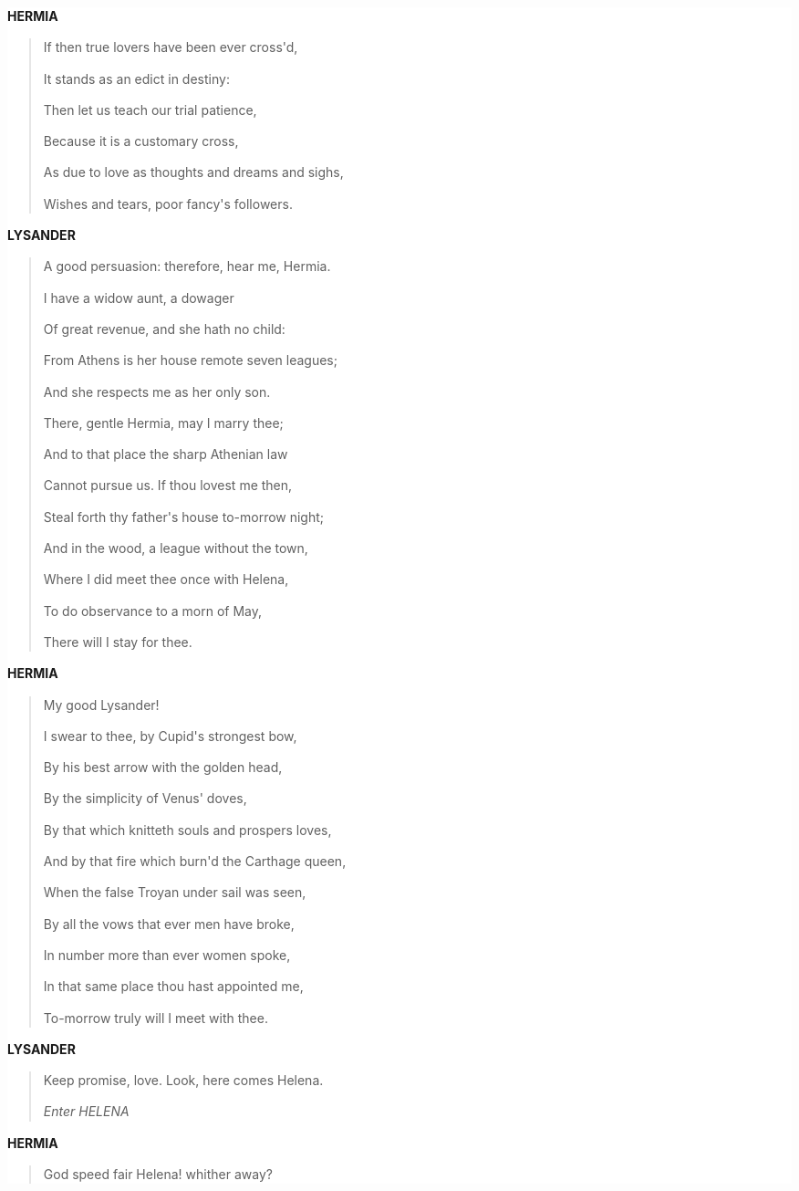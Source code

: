 <p class="line" name=speech31><b>HERMIA</b></p>
<blockquote>
<p class="line" name=1.1.152>If then true lovers have been ever cross'd,</p>
<p class="line" name=1.1.153>It stands as an edict in destiny:</p>
<p class="line" name=1.1.154>Then let us teach our trial patience,</p>
<p class="line" name=1.1.155>Because it is a customary cross,</p>
<p class="line" name=1.1.156>As due to love as thoughts and dreams and sighs,</p>
<p class="line" name=1.1.157>Wishes and tears, poor fancy's followers.</p>
</blockquote>

<p class="line" name=speech32><b>LYSANDER</b></p>
<blockquote>
<p class="line" name=1.1.158>A good persuasion: therefore, hear me, Hermia.</p>
<p class="line" name=1.1.159>I have a widow aunt, a dowager</p>
<p class="line" name=1.1.160>Of great revenue, and she hath no child:</p>
<p class="line" name=1.1.161>From Athens is her house remote seven leagues;</p>
<p class="line" name=1.1.162>And she respects me as her only son.</p>
<p class="line" name=1.1.163>There, gentle Hermia, may I marry thee;</p>
<p class="line" name=1.1.164>And to that place the sharp Athenian law</p>
<p class="line" name=1.1.165>Cannot pursue us. If thou lovest me then,</p>
<p class="line" name=1.1.166>Steal forth thy father's house to-morrow night;</p>
<p class="line" name=1.1.167>And in the wood, a league without the town,</p>
<p class="line" name=1.1.168>Where I did meet thee once with Helena,</p>
<p class="line" name=1.1.169>To do observance to a morn of May,</p>
<p class="line" name=1.1.170>There will I stay for thee.</p>
</blockquote>

<p class="line" name=speech33><b>HERMIA</b></p>
<blockquote>
<p class="line" name=1.1.171>My good Lysander!</p>
<p class="line" name=1.1.172>I swear to thee, by Cupid's strongest bow,</p>
<p class="line" name=1.1.173>By his best arrow with the golden head,</p>
<p class="line" name=1.1.174>By the simplicity of Venus' doves,</p>
<p class="line" name=1.1.175>By that which knitteth souls and prospers loves,</p>
<p class="line" name=1.1.176>And by that fire which burn'd the Carthage queen,</p>
<p class="line" name=1.1.177>When the false Troyan under sail was seen,</p>
<p class="line" name=1.1.178>By all the vows that ever men have broke,</p>
<p class="line" name=1.1.179>In number more than ever women spoke,</p>
<p class="line" name=1.1.180>In that same place thou hast appointed me,</p>
<p class="line" name=1.1.181>To-morrow truly will I meet with thee.</p>
</blockquote>

<p class="line" name=speech34><b>LYSANDER</b></p>
<blockquote>
<p class="line" name=1.1.182>Keep promise, love. Look, here comes Helena.</p>
<p><i>Enter HELENA</i></p>
</blockquote>

<p class="line" name=speech35><b>HERMIA</b></p>
<blockquote>
<p class="line" name=1.1.183>God speed fair Helena! whither away?</p>
</blockquote>
